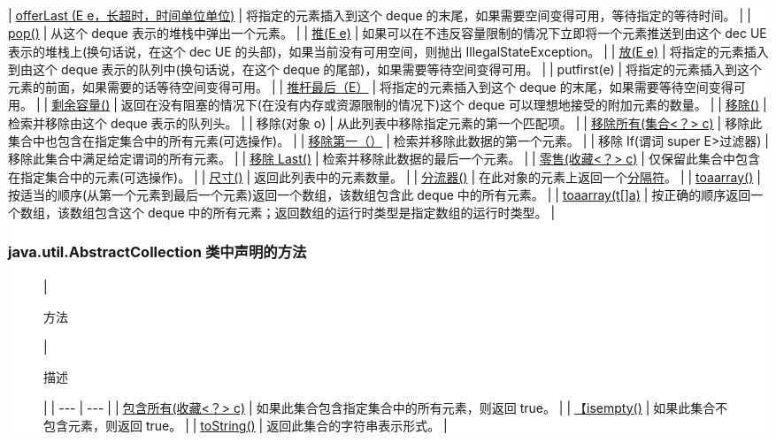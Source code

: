 | [offerLast (E e，长超时，时间单位单位)](https://www.google.com/url?client=internal-element-cse&cx=009682134359037907028:tj6eafkv_be&q=https://www.geeksforgeeks.org/linkedblockingdeque-offerlast-method-in-java/&sa=U&ved=2ahUKEwjK_s_q-4vsAhXjzTgGHSUnC744FBAWMAJ6BAgJEAI&usg=AOvVaw2i-pnFdpR7nxjzrHLZh-Qc) | 将指定的元素插入到这个 deque 的末尾，如果需要空间变得可用，等待指定的等待时间。 |
| [pop()](https://www.google.com/url?client=internal-element-cse&cx=009682134359037907028:tj6eafkv_be&q=https://www.geeksforgeeks.org/linkedblockingdeque-pop-method-in-java/&sa=U&ved=2ahUKEwjK_s_q-4vsAhXjzTgGHSUnC744FBAWMAR6BAgBEAI&usg=AOvVaw1-TwdKbmcd3A8Pw1c5v4wi) | 从这个 deque 表示的堆栈中弹出一个元素。 |
| [推(E e)](https://www.google.com/url?client=internal-element-cse&cx=009682134359037907028:tj6eafkv_be&q=https://www.geeksforgeeks.org/linkedblockingdeque-push-method-in-java/&sa=U&ved=2ahUKEwijluCx-4vsAhUpyjgGHUcfDaA4ChAWMAd6BAgCEAI&usg=AOvVaw1KyEEt8hUxuoJwWKECBEJ2) | 如果可以在不违反容量限制的情况下立即将一个元素推送到由这个 dec UE 表示的堆栈上(换句话说，在这个 dec UE 的头部)，如果当前没有可用空间，则抛出 IllegalStateException。 |
| [放(E e)](https://www.geeksforgeeks.org/linkedblockingdeque-put-method-in-java/) | 将指定的元素插入到由这个 deque 表示的队列中(换句话说，在这个 deque 的尾部)，如果需要等待空间变得可用。 |
| putfirst(e) | 将指定的元素插入到这个元素的前面，如果需要的话等待空间变得可用。 |
| [推杆最后（E）](https://www.geeksforgeeks.org/linkedblockingdeque-putlast-method-in-java/) | 将指定的元素插入到这个 deque 的末尾，如果需要等待空间变得可用。 |
| [剩余容量()](https://www.google.com/url?client=internal-element-cse&cx=009682134359037907028:tj6eafkv_be&q=https://www.geeksforgeeks.org/linkedblockingdeque-remainingcapacity-method-in-java/&sa=U&ved=2ahUKEwjK_s_q-4vsAhXjzTgGHSUnC744FBAWMAd6BAgCEAI&usg=AOvVaw0llP3JFo9Ejpg2ZvhmDEy4) | 返回在没有阻塞的情况下(在没有内存或资源限制的情况下)这个 deque 可以理想地接受的附加元素的数量。 |
| [移除()](https://www.geeksforgeeks.org/linkedblockingdeque-remove-method-in-java/#:~:text=The%20remove()%20method%20of,the%20Deque%20container%20is%20empty.&text=Parameters%3A%20This%20method%20does%20not%20accepts%20any%20parameter.) | 检索并移除由这个 deque 表示的队列头。 |
| 移除(对象 o) | 从此列表中移除指定元素的第一个匹配项。 |
| [移除所有(集合<？> c)](https://www.google.com/url?client=internal-element-cse&cx=009682134359037907028:tj6eafkv_be&q=https://www.geeksforgeeks.org/linkedblockingdeque-removeall-method-in-java-with-examples/&sa=U&ved=2ahUKEwjK_s_q-4vsAhXjzTgGHSUnC744FBAWMAV6BAgAEAI&usg=AOvVaw1Om6KrrJzYFdjSGpQmQr67) | 移除此集合中也包含在指定集合中的所有元素(可选操作)。 |
| [移除第一（）](https://www.geeksforgeeks.org/linkedblockingdeque-removefirst-method-in-java/) | 检索并移除此数据的第一个元素。 |
| 移除 If(谓词 super E>过滤器) | 移除此集合中满足给定谓词的所有元素。 |
| [移除 Last()](https://www.google.com/url?client=internal-element-cse&cx=009682134359037907028:tj6eafkv_be&q=https://www.geeksforgeeks.org/linkedblockingdeque-removelast-method-in-java/&sa=U&ved=2ahUKEwijluCx-4vsAhUpyjgGHUcfDaA4ChAWMAh6BAgFEAI&usg=AOvVaw0C6MfuaVuEoWt9Gh2izUgg) | 检索并移除此数据的最后一个元素。 |
| [零售(收藏<？> c)](https://www.google.com/url?client=internal-element-cse&cx=009682134359037907028:tj6eafkv_be&q=https://www.geeksforgeeks.org/linkedblockingdeque-retainall-method-in-java-with-examples/&sa=U&ved=2ahUKEwjK_s_q-4vsAhXjzTgGHSUnC744FBAWMAl6BAgGEAI&usg=AOvVaw0oWSYhTcynlokP5KuDDZ9R) | 仅保留此集合中包含在指定集合中的元素(可选操作)。 |
| [尺寸()](https://www.google.com/url?client=internal-element-cse&cx=009682134359037907028:tj6eafkv_be&q=https://www.geeksforgeeks.org/linkedblockingdeque-size-method-in-java/&sa=U&ved=2ahUKEwjJyLnn-ovsAhVqyDgGHWFHCcMQFjAGegQIAhAC&usg=AOvVaw2-inGspUtOHBwORVzM5lDN) | 返回此列表中的元素数量。 |
| [分流器()](https://www.google.com/url?client=internal-element-cse&cx=009682134359037907028:tj6eafkv_be&q=https://www.geeksforgeeks.org/linkedblockingdeque-spliterator-method-in-java/&sa=U&ved=2ahUKEwj_pZu7_IvsAhWlwzgGHR8YApk4HhAWMAB6BAgAEAE&usg=AOvVaw3s17x4MkYBEszcjVTSkvU7) | 在此对象的元素上返回一个[分隔符](https://www.geeksforgeeks.org/java-util-interface-spliterator-java8/)。 |
| [toaarray()](https://www.google.com/url?client=internal-element-cse&cx=009682134359037907028:tj6eafkv_be&q=https://www.geeksforgeeks.org/linkedblockingdeque-toarray-method-in-java-with-example/&sa=U&ved=2ahUKEwjJyLnn-ovsAhVqyDgGHWFHCcMQFjAFegQIBBAC&usg=AOvVaw0rR9fB7XLBC2GGjSbsYGu7) | 按适当的顺序(从第一个元素到最后一个元素)返回一个数组，该数组包含此 deque 中的所有元素。 |
| [toaarray(t[]a)](https://www.google.com/url?client=internal-element-cse&cx=009682134359037907028:tj6eafkv_be&q=https://www.geeksforgeeks.org/linkedblockingdeque-toarray-method-in-java-with-example/&sa=U&ved=2ahUKEwjJyLnn-ovsAhVqyDgGHWFHCcMQFjAFegQIBBAC&usg=AOvVaw0rR9fB7XLBC2GGjSbsYGu7) | 按正确的顺序返回一个数组，该数组包含这个 deque 中的所有元素；返回数组的运行时类型是指定数组的运行时类型。 |

</figure>

### java.util.AbstractCollection 类中声明的方法

<figure class="table">

| 

方法

 | 

描述

 |
| --- | --- |
| [包含所有(收藏<？> c)](https://www.geeksforgeeks.org/abstractcollection-containsall-method-in-java-with-examples/) | 如果此集合包含指定集合中的所有元素，则返回 true。 |
| [【isempty()](https://www.geeksforgeeks.org/abstractcollection-isempty-method-in-java-with-examples/) | 如果此集合不包含元素，则返回 true。 |
| [toString()](https://www.geeksforgeeks.org/abstractcollection-tostring-method-in-java-with-examples/) | 返回此集合的字符串表示形式。 |

